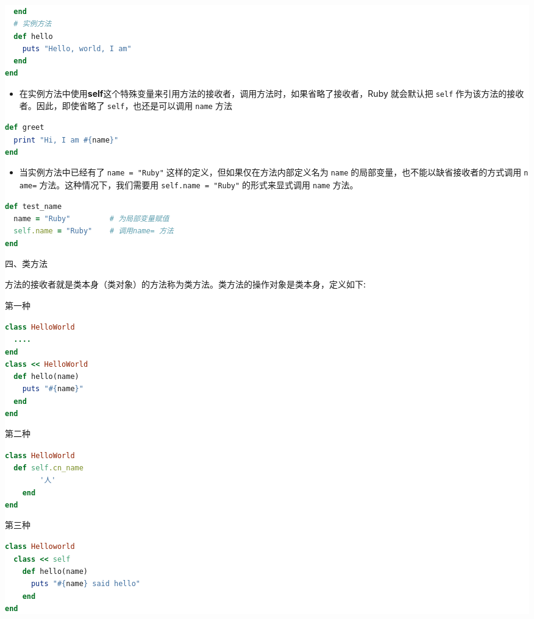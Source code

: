 ```ruby
  end
  # 实例方法
  def hello
    puts "Hello, world, I am"
  end
end
```

* 在实例方法中使用**self**这个特殊变量来引用方法的接收者，调用方法时，如果省略了接收者，Ruby 就会默认把 `self` 作为该方法的接收者。因此，即使省略了 `self`，也还是可以调用 `name` 方法

```ruby
def greet
  print "Hi, I am #{name}"
end
```

* 当实例方法中已经有了 `name = "Ruby"` 这样的定义，但如果仅在方法内部定义名为 `name` 的局部变量，也不能以缺省接收者的方式调用 `name=` 方法。这种情况下，我们需要用 `self.name = "Ruby"` 的形式来显式调用 `name` 方法。

```ruby
def test_name
  name = "Ruby"         # 为局部变量赋值
  self.name = "Ruby"    # 调用name= 方法
end
```

四、类方法

方法的接收者就是类本身（类对象）的方法称为类方法。类方法的操作对象是类本身，定义如下:

第一种

```ruby
class HelloWorld
  ....
end
class << HelloWorld
  def hello(name)
    puts "#{name}"
  end
end
```

第二种

```ruby
class HelloWorld
  def self.cn_name
        '人'
    end
end
```

第三种

```ruby
class Helloworld
  class << self
    def hello(name)
      puts "#{name} said hello"
    end
end
```
